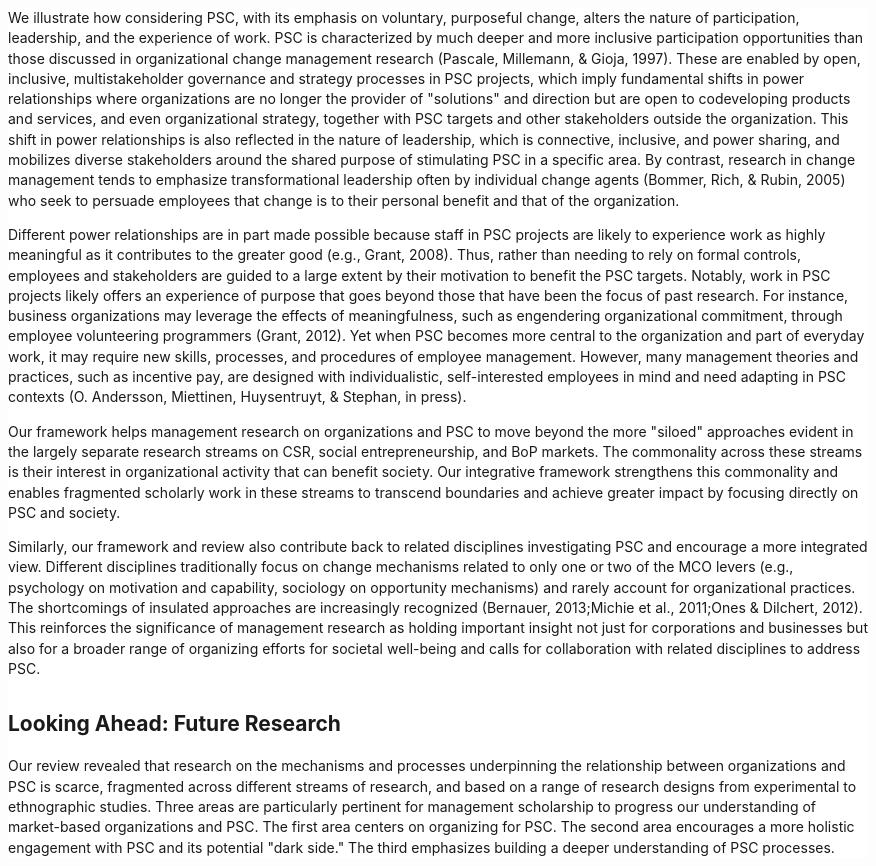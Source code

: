 We illustrate how considering PSC, with its emphasis on voluntary, purposeful change, alters the nature of participation, leadership, and the experience of work. PSC is characterized by much deeper and more inclusive participation opportunities than those discussed in organizational change management research (Pascale, Millemann, & Gioja, 1997). These are enabled by open, inclusive, multistakeholder governance and strategy processes in PSC projects, which imply fundamental shifts in power relationships where organizations are no longer the provider of "solutions" and direction but are open to codeveloping products and services, and even organizational strategy, together with PSC targets and other stakeholders outside the organization. This shift in power relationships is also reflected in the nature of leadership, which is connective, inclusive, and power sharing, and mobilizes diverse stakeholders around the shared purpose of stimulating PSC in a specific area. By contrast, research in change management tends to emphasize transformational leadership often by individual change agents (Bommer, Rich, & Rubin, 2005) who seek to persuade employees that change is to their personal benefit and that of the organization.

Different power relationships are in part made possible because staff in PSC projects are likely to experience work as highly meaningful as it contributes to the greater good (e.g., Grant, 2008). Thus, rather than needing to rely on formal controls, employees and stakeholders are guided to a large extent by their motivation to benefit the PSC targets. Notably, work in PSC projects likely offers an experience of purpose that goes beyond those that have been the focus of past research. For instance, business organizations may leverage the effects of meaningfulness, such as engendering organizational commitment, through employee volunteering programmers (Grant, 2012). Yet when PSC becomes more central to the organization and part of everyday work, it may require new skills, processes, and procedures of employee management. However, many management theories and practices, such as incentive pay, are designed with individualistic, self-interested employees in mind and need adapting in PSC contexts (O. Andersson, Miettinen, Huysentruyt, & Stephan, in press).

Our framework helps management research on organizations and PSC to move beyond the more "siloed" approaches evident in the largely separate research streams on CSR, social entrepreneurship, and BoP markets. The commonality across these streams is their interest in organizational activity that can benefit society. Our integrative framework strengthens this commonality and enables fragmented scholarly work in these streams to transcend boundaries and achieve greater impact by focusing directly on PSC and society.

Similarly, our framework and review also contribute back to related disciplines investigating PSC and encourage a more integrated view. Different disciplines traditionally focus on change mechanisms related to only one or two of the MCO levers (e.g., psychology on motivation and capability, sociology on opportunity mechanisms) and rarely account for organizational practices. The shortcomings of insulated approaches are increasingly recognized (Bernauer, 2013;Michie et al., 2011;Ones & Dilchert, 2012). This reinforces the significance of management research as holding important insight not just for corporations and businesses but also for a broader range of organizing efforts for societal well-being and calls for collaboration with related disciplines to address PSC.


## Looking Ahead: Future Research

Our review revealed that research on the mechanisms and processes underpinning the relationship between organizations and PSC is scarce, fragmented across different streams of research, and based on a range of research designs from experimental to ethnographic studies. Three areas are particularly pertinent for management scholarship to progress our understanding of market-based organizations and PSC. The first area centers on organizing for PSC. The second area encourages a more holistic engagement with PSC and its potential "dark side." The third emphasizes building a deeper understanding of PSC processes.
